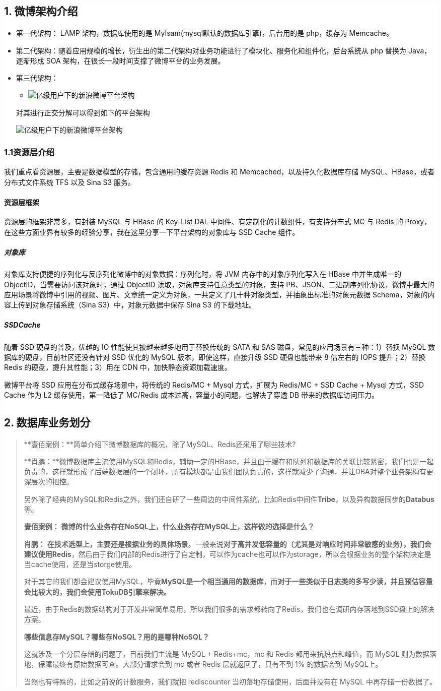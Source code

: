



## 1. 微博架构介绍

- 第一代架构： LAMP 架构，数据库使用的是 MyIsam(mysql默认的数据库引擎)，后台用的是 php，缓存为 Memcache。

- 第二代架构：随着应用规模的增长，衍生出的第二代架构对业务功能进行了模块化、服务化和组件化，后台系统从 php 替换为 Java，逐渐形成 SOA 架构，在很长一段时间支撑了微博平台的业务发展。

- 第三代架构：

  - ![亿级用户下的新浪微博平台架构](https://static001.infoq.cn/resource/image/ea/76/eaede3ca4a378072c41bc84afa549b76.png)

  对其进行正交分解可以得到如下的平台架构

  ![亿级用户下的新浪微博平台架构](https://static001.infoq.cn/resource/image/98/78/9806c57d77da35fe0d5c1c3cc06e6178.png)

### 1.1资源层介绍

我们重点看资源层，主要是数据模型的存储，包含通用的缓存资源 Redis 和 Memcached，以及持久化数据库存储 MySQL、HBase，或者分布式文件系统 TFS 以及 Sina S3 服务。

#### 资源层框架	

资源层的框架非常多，有封装 MySQL 与 HBase 的 Key-List DAL 中间件、有定制化的计数组件，有支持分布式 MC 与 Redis 的 Proxy，在这些方面业界有较多的经验分享，我在这里分享一下平台架构的对象库与 SSD Cache 组件。

##### 对象库

对象库支持便捷的序列化与反序列化微博中的对象数据：序列化时，将 JVM 内存中的对象序列化写入在 HBase 中并生成唯一的 ObjectID，当需要访问该对象时，通过 ObjectID 读取，对象库支持任意类型的对象，支持 PB、JSON、二进制序列化协议，微博中最大的应用场景将微博中引用的视频、图片、文章统一定义为对象，一共定义了几十种对象类型，并抽象出标准的对象元数据 Schema，对象的内容上传到对象存储系统（Sina S3）中，对象元数据中保存 Sina S3 的下载地址。

##### SSDCache

随着 SSD 硬盘的普及，优越的 IO 性能使其被越来越多地用于替换传统的 SATA 和 SAS 磁盘，常见的应用场景有三种：1）替换 MySQL 数据库的硬盘，目前社区还没有针对 SSD 优化的 MySQL 版本，即使这样，直接升级 SSD 硬盘也能带来 8 倍左右的 IOPS 提升；2）替换 Redis 的硬盘，提升其性能；3）用在 CDN 中，加快静态资源加载速度。

微博平台将 SSD 应用在分布式缓存场景中，将传统的 Redis/MC + Mysql 方式，扩展为 Redis/MC + SSD Cache + Mysql 方式，SSD Cache 作为 L2 缓存使用，第一降低了 MC/Redis 成本过高，容量小的问题，也解决了穿透 DB 带来的数据库访问压力。



## 2. 数据库业务划分

> **壹佰案例：**简单介绍下微博数据库的概况，除了MySQL、Redis还采用了哪些技术?
>
> **肖鹏：**微博数据库主流使用MySQL和Redis，辅助一定的HBase，并且由于缓存和队列和数据库的关联比较紧密，我们也是一起负责的，这样就形成了后端数据层的一个闭环，所有模块都是由我们团队负责的，这样就减少了沟通，并让DBA对整个业务架构有更深层次的把控。
>
> 另外除了经典的MySQL和Redis之外，我们还自研了一些周边的中间件系统，比如Redis中间件**Tribe**，以及异构数据同步的**Databus**等。
>
> **壹佰案例：** **微博的什么业务存在NoSQL上，什么业务存在MySQL上，这样做的选择是什么？**
>
> **肖鹏：** **在技术选型上，主要还是根据业务的具体场景**。一般来说**对于高并发低容量的（尤其是对响应时间非常敏感的业务），我们会建议使用Redis**，然后由于我们内部的Redis进行了自定制，可以作为cache也可以作为storage，所以会根据业务的整个架构决定是当cache使用，还是当storge使用。
>
> 对于其它的我们都会建议使用MySQL，毕竟**MySQL是一个相当通用的数据库**，而**对于一些类似于日志类的多写少读，并且预估容量会比较大的，我们会使用TokuDB引擎来解决。**
>
> 最近，由于Redis的数据结构对于开发非常简单易用，所以我们很多的需求都转向了Redis，我们也在调研内存落地到SSD盘上的解决方案。
>
> **哪些信息存MySQL？哪些存NoSQL？用的是哪种NoSQL？**
>
> 这就涉及一个分层存储的问题了，目前我们主流是 MySQL + Redis+mc，mc 和 Redis 都用来抗热点和峰值，而 MySQL 则为数据落地，保障最终有原始数据可查。大部分请求会到 mc 或者 Redis 层就返回了，只有不到 1% 的数据会到 MySQL上。
>
> 当然也有特殊的，比如之前说的计数服务，我们就把 rediscounter 当初落地存储使用，后面并没有在 MySQL 中再存储一份数据了。
>